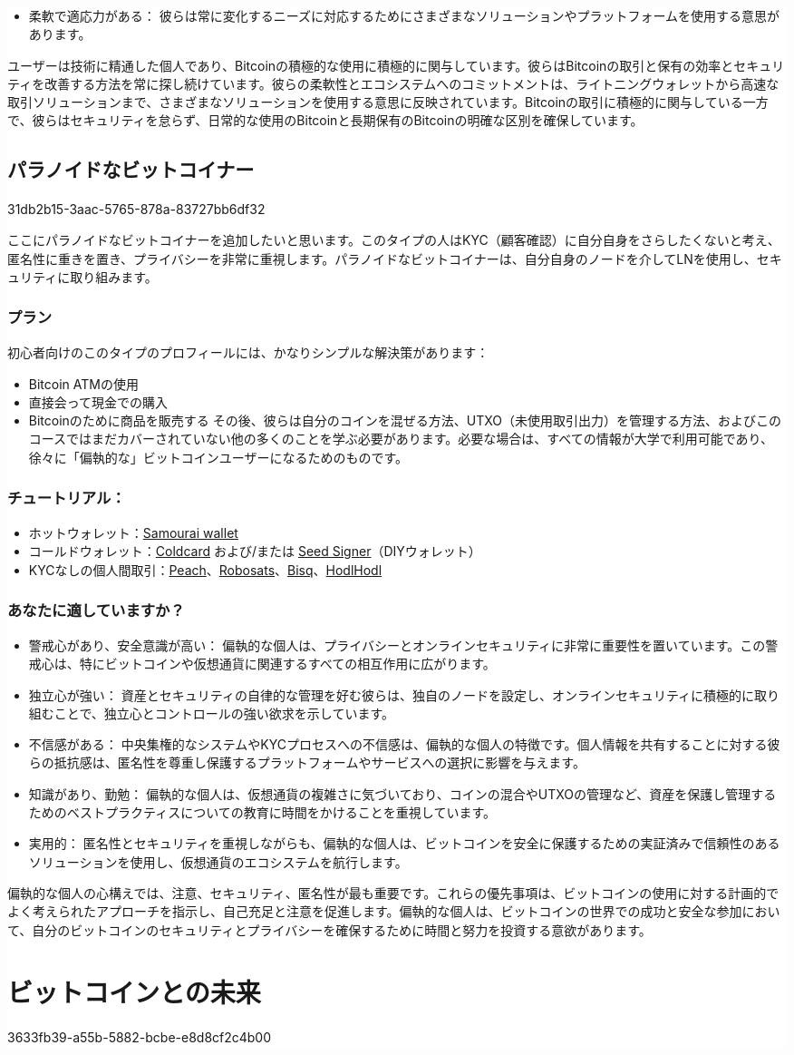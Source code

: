 - 柔軟で適応力がある：
  彼らは常に変化するニーズに対応するためにさまざまなソリューションやプラットフォームを使用する意思があります。

ユーザーは技術に精通した個人であり、Bitcoinの積極的な使用に積極的に関与しています。彼らはBitcoinの取引と保有の効率とセキュリティを改善する方法を常に探し続けています。彼らの柔軟性とエコシステムへのコミットメントは、ライトニングウォレットから高速な取引ソリューションまで、さまざまなソリューションを使用する意思に反映されています。Bitcoinの取引に積極的に関与している一方で、彼らはセキュリティを怠らず、日常的な使用のBitcoinと長期保有のBitcoinの明確な区別を確保しています。

## パラノイドなビットコイナー
<chapterId>31db2b15-3aac-5765-878a-83727bb6df32</chapterId>

ここにパラノイドなビットコイナーを追加したいと思います。このタイプの人はKYC（顧客確認）に自分自身をさらしたくないと考え、匿名性に重きを置き、プライバシーを非常に重視します。パラノイドなビットコイナーは、自分自身のノードを介してLNを使用し、セキュリティに取り組みます。

### プラン

初心者向けのこのタイプのプロフィールには、かなりシンプルな解決策があります：

- Bitcoin ATMの使用
- 直接会って現金での購入
- Bitcoinのために商品を販売する
その後、彼らは自分のコインを混ぜる方法、UTXO（未使用取引出力）を管理する方法、およびこのコースではまだカバーされていない他の多くのことを学ぶ必要があります。必要な場合は、すべての情報が大学で利用可能であり、徐々に「偏執的な」ビットコインユーザーになるためのものです。

### チュートリアル：

- ホットウォレット：[Samourai wallet](https://samouraiwallet.com/)
- コールドウォレット：[Coldcard](https://coldcard.com/) および/または [Seed Signer](https://seedsigner.com/)（DIYウォレット）
- KYCなしの個人間取引：[Peach](https://peachbitcoin.com/)、[Robosats](https://learn.robosats.com/)、[Bisq](https://bisq.network/)、[HodlHodl](https://hodlhodl.com/)

### あなたに適していますか？

- 警戒心があり、安全意識が高い：
  偏執的な個人は、プライバシーとオンラインセキュリティに非常に重要性を置いています。この警戒心は、特にビットコインや仮想通貨に関連するすべての相互作用に広がります。

- 独立心が強い：
  資産とセキュリティの自律的な管理を好む彼らは、独自のノードを設定し、オンラインセキュリティに積極的に取り組むことで、独立心とコントロールの強い欲求を示しています。

- 不信感がある：
  中央集権的なシステムやKYCプロセスへの不信感は、偏執的な個人の特徴です。個人情報を共有することに対する彼らの抵抗感は、匿名性を尊重し保護するプラットフォームやサービスへの選択に影響を与えます。

- 知識があり、勤勉：
  偏執的な個人は、仮想通貨の複雑さに気づいており、コインの混合やUTXOの管理など、資産を保護し管理するためのベストプラクティスについての教育に時間をかけることを重視しています。

- 実用的：
  匿名性とセキュリティを重視しながらも、偏執的な個人は、ビットコインを安全に保護するための実証済みで信頼性のあるソリューションを使用し、仮想通貨のエコシステムを航行します。

偏執的な個人の心構えでは、注意、セキュリティ、匿名性が最も重要です。これらの優先事項は、ビットコインの使用に対する計画的でよく考えられたアプローチを指示し、自己充足と注意を促進します。偏執的な個人は、ビットコインの世界での成功と安全な参加において、自分のビットコインのセキュリティとプライバシーを確保するために時間と努力を投資する意欲があります。

# ビットコインとの未来
<partId>3633fb39-a55b-5882-bcbe-e8d8cf2c4b00</partId>
